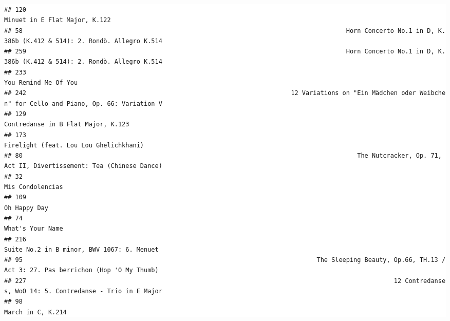     ## 120                                                                                                                                Minuet in E Flat Major, K.122
    ## 58                                                                                        Horn Concerto No.1 in D, K.386b (K.412 & 514): 2. Rondò. Allegro K.514
    ## 259                                                                                       Horn Concerto No.1 in D, K.386b (K.412 & 514): 2. Rondò. Allegro K.514
    ## 233                                                                                                                                         You Remind Me Of You
    ## 242                                                                        12 Variations on "Ein Mädchen oder Weibchen" for Cello and Piano, Op. 66: Variation V
    ## 129                                                                                                                           Contredanse in B Flat Major, K.123
    ## 173                                                                                                                       Firelight (feat. Lou Lou Ghelichkhani)
    ## 80                                                                                           The Nutcracker, Op. 71, Act II, Divertissement: Tea (Chinese Dance)
    ## 32                                                                                                                                              Mis Condolencias
    ## 109                                                                                                                                                 Oh Happy Day
    ## 74                                                                                                                                              What's Your Name
    ## 216                                                                                                                   Suite No.2 in B minor, BWV 1067: 6. Menuet
    ## 95                                                                                The Sleeping Beauty, Op.66, TH.13 / Act 3: 27. Pas berrichon (Hop 'O My Thumb)
    ## 227                                                                                                    12 Contredanses, WoO 14: 5. Contredanse - Trio in E Major
    ## 98                                                                                                                                             March in C, K.214